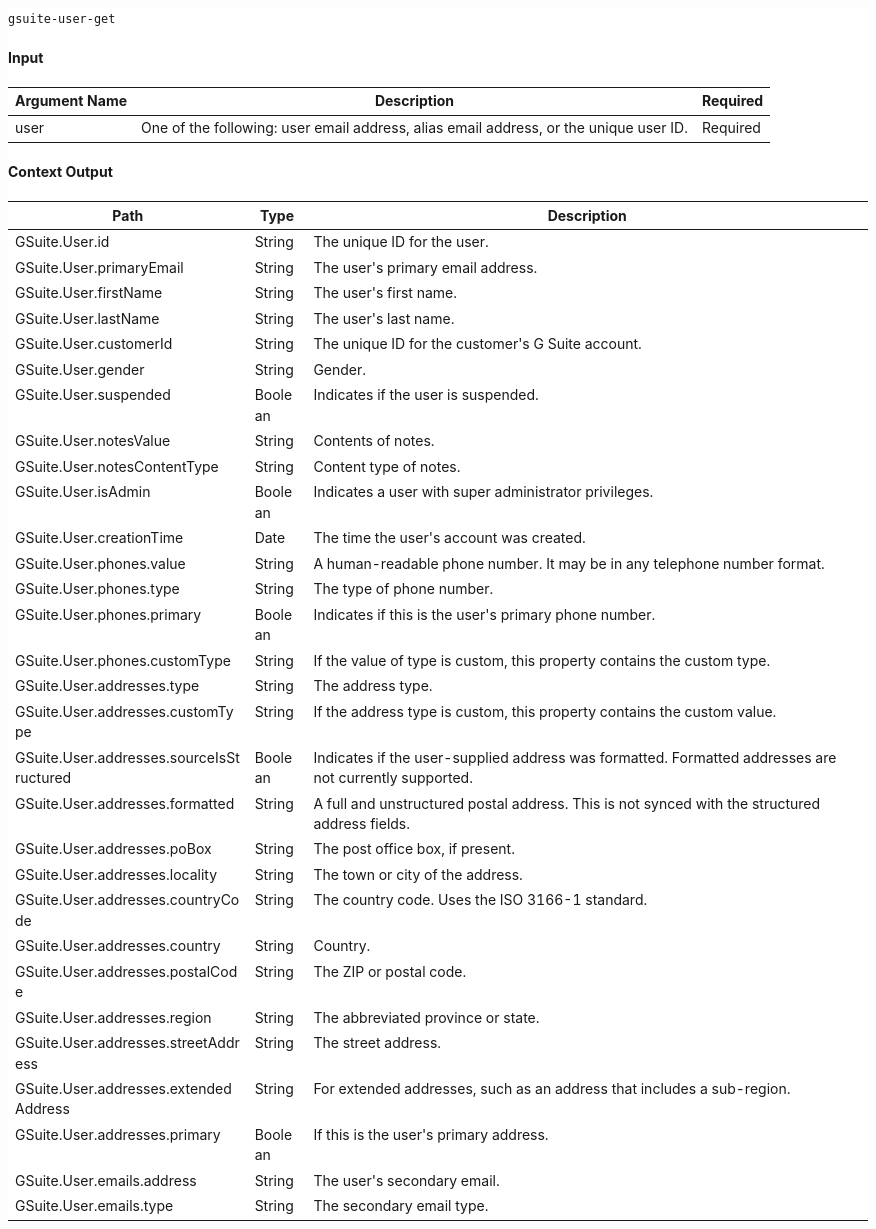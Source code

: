 `gsuite-user-get`

#### Input

| **Argument Name** | **Description** | **Required** |
| --- | --- | --- |
| user | One of the following: user email address, alias email address, or the unique user ID. | Required | 


#### Context Output

| **Path** | **Type** | **Description** |
| --- | --- | --- |
| GSuite.User.id | String | The unique ID for the user. | 
| GSuite.User.primaryEmail | String | The user's primary email address. | 
| GSuite.User.firstName | String | The user's first name. | 
| GSuite.User.lastName | String | The user's last name. | 
| GSuite.User.customerId | String | The unique ID for the customer's G Suite account. | 
| GSuite.User.gender | String | Gender. | 
| GSuite.User.suspended | Boolean | Indicates if the user is suspended. | 
| GSuite.User.notesValue | String | Contents of notes. | 
| GSuite.User.notesContentType | String | Content type of notes. | 
| GSuite.User.isAdmin | Boolean | Indicates a user with super administrator privileges. | 
| GSuite.User.creationTime | Date | The time the user's account was created. | 
| GSuite.User.phones.value | String | A human-readable phone number. It may be in any telephone number format. | 
| GSuite.User.phones.type | String | The type of phone number. | 
| GSuite.User.phones.primary | Boolean | Indicates if this is the user's primary phone number. | 
| GSuite.User.phones.customType | String | If the value of type is custom, this property contains the custom type. | 
| GSuite.User.addresses.type | String | The address type. | 
| GSuite.User.addresses.customType | String | If the address type is custom, this property contains the custom value. | 
| GSuite.User.addresses.sourceIsStructured | Boolean | Indicates if the user-supplied address was formatted. Formatted addresses are not currently supported. | 
| GSuite.User.addresses.formatted | String | A full and unstructured postal address. This is not synced with the structured address fields. | 
| GSuite.User.addresses.poBox | String | The post office box, if present. | 
| GSuite.User.addresses.locality | String | The town or city of the address. | 
| GSuite.User.addresses.countryCode | String | The country code. Uses the ISO 3166-1 standard. | 
| GSuite.User.addresses.country | String | Country. | 
| GSuite.User.addresses.postalCode | String | The ZIP or postal code. | 
| GSuite.User.addresses.region | String | The abbreviated province or state. | 
| GSuite.User.addresses.streetAddress | String | The street address. | 
| GSuite.User.addresses.extendedAddress | String | For extended addresses, such as an  address that includes a sub-region. | 
| GSuite.User.addresses.primary | Boolean | If this is the user's primary address. | 
| GSuite.User.emails.address | String | The user's secondary email. | 
| GSuite.User.emails.type | String | The secondary email type. | 
